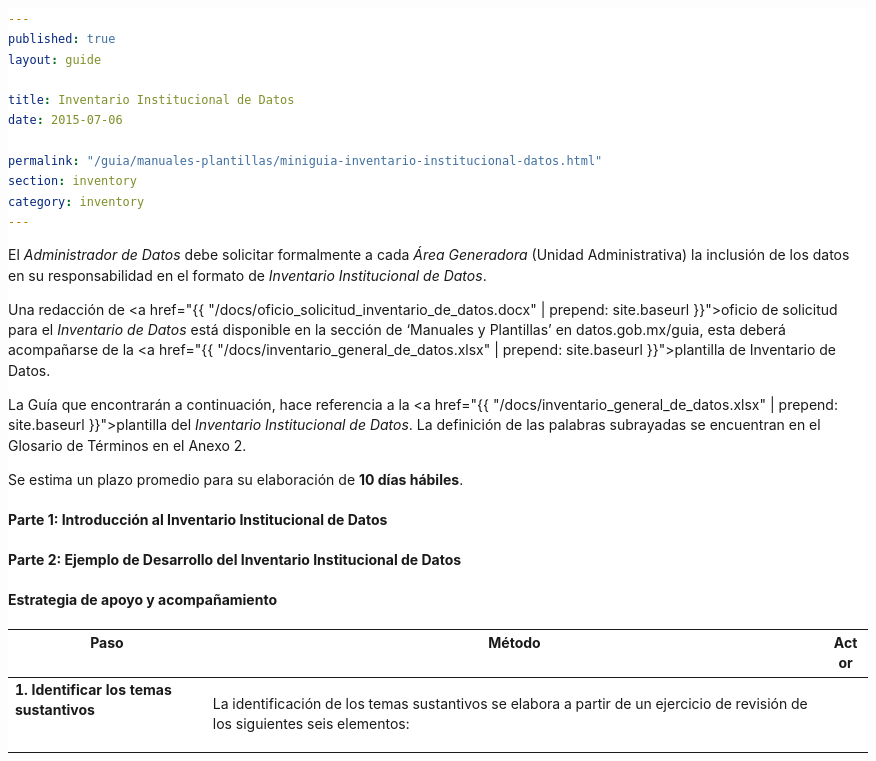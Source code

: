 ```yaml
---
published: true
layout: guide

title: Inventario Institucional de Datos
date: 2015-07-06

permalink: "/guia/manuales-plantillas/miniguia-inventario-institucional-datos.html"
section: inventory
category: inventory
---
```


El *Administrador de Datos* debe solicitar formalmente a cada *Área Generadora* (Unidad Administrativa) la inclusión de los datos en su responsabilidad en el formato de *Inventario Institucional de Datos*.

Una redacción de <a href="{{ "/docs/oficio_solicitud_inventario_de_datos.docx" | prepend: site.baseurl }}">oficio de solicitud</a> para el *Inventario de Datos* está disponible en la sección de ‘Manuales y Plantillas’ en datos.gob.mx/guia, esta deberá acompañarse de la <a href="{{ "/docs/inventario_general_de_datos.xlsx" | prepend: site.baseurl }}">plantilla</a> de Inventario de Datos.

La Guía que encontrarán a continuación, hace referencia a la <a href="{{ "/docs/inventario_general_de_datos.xlsx" | prepend: site.baseurl }}">plantilla</a> del *Inventario Institucional de Datos*. La definición de las palabras subrayadas se encuentran en el Glosario de Términos en el Anexo 2.

Se estima un plazo promedio para su elaboración de **10 días hábiles**.

#### Parte 1: Introducción al Inventario Institucional de Datos

<div class="video">
    <iframe src="//www.youtube.com/embed/deAT290DhG8?rel=0&amp;showinfo=0"></iframe>
</div>

#### Parte 2: Ejemplo de Desarrollo del Inventario Institucional de Datos

<div class="video">
    <iframe src="//www.youtube.com/embed/WaoUR_svV8s?rel=0&amp;showinfo=0"></iframe>
</div>

#### Estrategia de apoyo y acompañamiento

<div class="video">
    <iframe src="https://docs.google.com/presentation/embed?id=19wZKJAvg32CN-YdLLA-BkBv_sbzKuJAK__CJpkicE9s&amp;start=false&amp;loop=false"></iframe>
</div>


<table>
    <thead>
        <tr>
            <th>Paso</th>
            <th>Método</th>
            <th>Actor</th>
        </tr>
    </thead>
    <tbody>
        <tr>
            <td><strong>1. Identificar los temas sustantivos</strong></td>
            <td>
              <p>La identificación de los temas sustantivos se elabora a partir de un ejercicio de revisión de los siguientes seis elementos:</p>
              <ol>